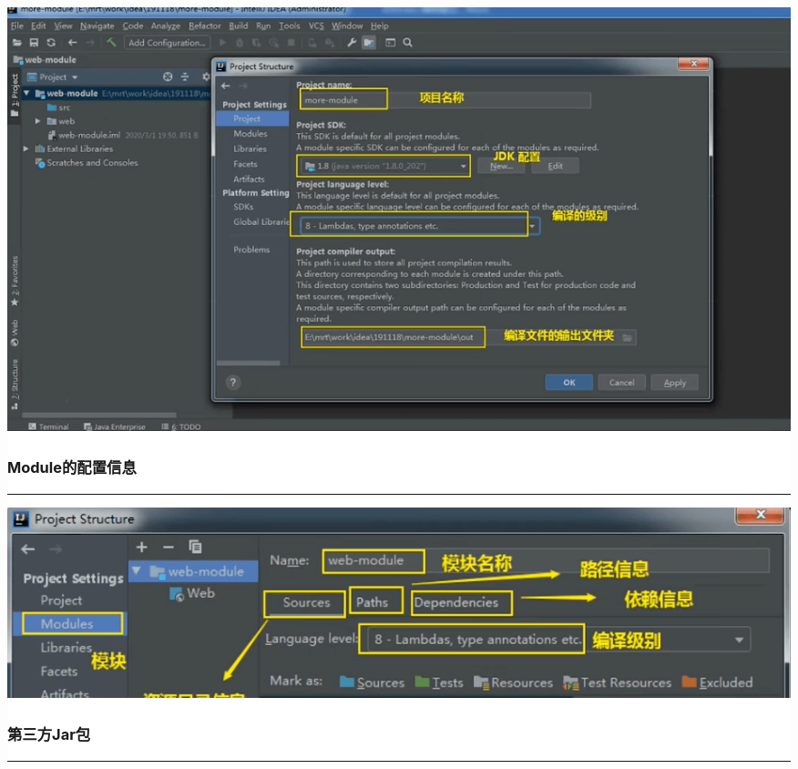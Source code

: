 <img src="images/idea_36.png" width=100%/>

### Module的配置信息
---
<img src="images/idea_38.png" width=100%/>

### 第三方Jar包
---